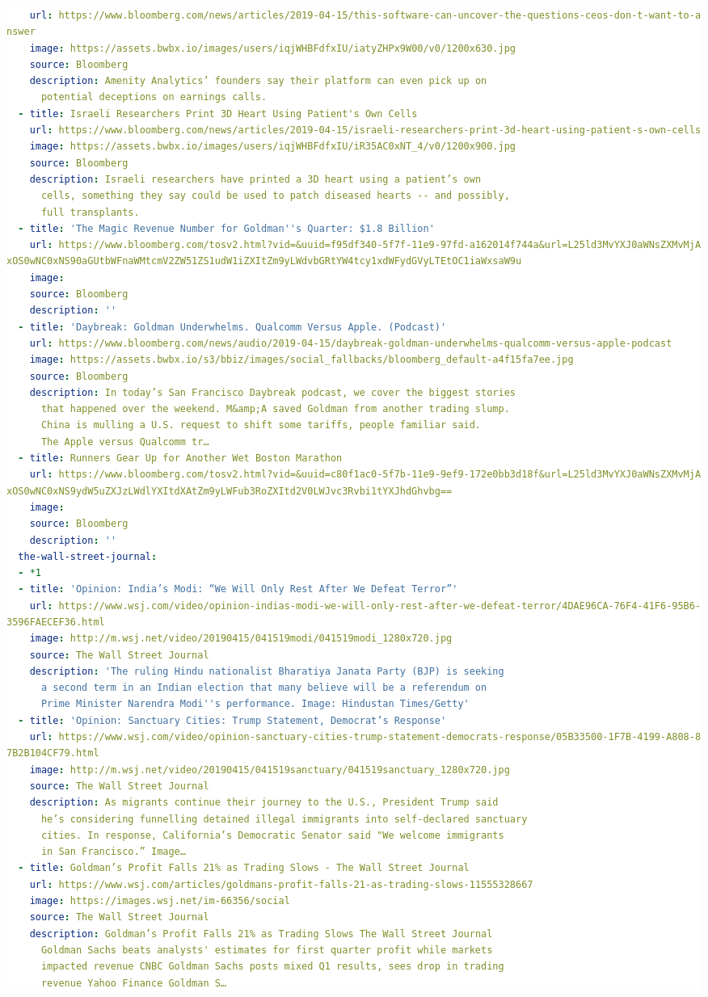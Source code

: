 ```yaml
    url: https://www.bloomberg.com/news/articles/2019-04-15/this-software-can-uncover-the-questions-ceos-don-t-want-to-answer
    image: https://assets.bwbx.io/images/users/iqjWHBFdfxIU/iatyZHPx9W00/v0/1200x630.jpg
    source: Bloomberg
    description: Amenity Analytics’ founders say their platform can even pick up on
      potential deceptions on earnings calls.
  - title: Israeli Researchers Print 3D Heart Using Patient's Own Cells
    url: https://www.bloomberg.com/news/articles/2019-04-15/israeli-researchers-print-3d-heart-using-patient-s-own-cells
    image: https://assets.bwbx.io/images/users/iqjWHBFdfxIU/iR35AC0xNT_4/v0/1200x900.jpg
    source: Bloomberg
    description: Israeli researchers have printed a 3D heart using a patient’s own
      cells, something they say could be used to patch diseased hearts -- and possibly,
      full transplants.
  - title: 'The Magic Revenue Number for Goldman''s Quarter: $1.8 Billion'
    url: https://www.bloomberg.com/tosv2.html?vid=&uuid=f95df340-5f7f-11e9-97fd-a162014f744a&url=L25ld3MvYXJ0aWNsZXMvMjAxOS0wNC0xNS90aGUtbWFnaWMtcmV2ZW51ZS1udW1iZXItZm9yLWdvbGRtYW4tcy1xdWFydGVyLTEtOC1iaWxsaW9u
    image: 
    source: Bloomberg
    description: ''
  - title: 'Daybreak: Goldman Underwhelms. Qualcomm Versus Apple. (Podcast)'
    url: https://www.bloomberg.com/news/audio/2019-04-15/daybreak-goldman-underwhelms-qualcomm-versus-apple-podcast
    image: https://assets.bwbx.io/s3/bbiz/images/social_fallbacks/bloomberg_default-a4f15fa7ee.jpg
    source: Bloomberg
    description: In today’s San Francisco Daybreak podcast, we cover the biggest stories
      that happened over the weekend. M&amp;A saved Goldman from another trading slump.
      China is mulling a U.S. request to shift some tariffs, people familiar said.
      The Apple versus Qualcomm tr…
  - title: Runners Gear Up for Another Wet Boston Marathon
    url: https://www.bloomberg.com/tosv2.html?vid=&uuid=c80f1ac0-5f7b-11e9-9ef9-172e0bb3d18f&url=L25ld3MvYXJ0aWNsZXMvMjAxOS0wNC0xNS9ydW5uZXJzLWdlYXItdXAtZm9yLWFub3RoZXItd2V0LWJvc3Rvbi1tYXJhdGhvbg==
    image: 
    source: Bloomberg
    description: ''
  the-wall-street-journal:
  - *1
  - title: 'Opinion: India’s Modi: “We Will Only Rest After We Defeat Terror”'
    url: https://www.wsj.com/video/opinion-indias-modi-we-will-only-rest-after-we-defeat-terror/4DAE96CA-76F4-41F6-95B6-3596FAECEF36.html
    image: http://m.wsj.net/video/20190415/041519modi/041519modi_1280x720.jpg
    source: The Wall Street Journal
    description: 'The ruling Hindu nationalist Bharatiya Janata Party (BJP) is seeking
      a second term in an Indian election that many believe will be a referendum on
      Prime Minister Narendra Modi''s performance. Image: Hindustan Times/Getty'
  - title: 'Opinion: Sanctuary Cities: Trump Statement, Democrat’s Response'
    url: https://www.wsj.com/video/opinion-sanctuary-cities-trump-statement-democrats-response/05B33500-1F7B-4199-A808-87B2B104CF79.html
    image: http://m.wsj.net/video/20190415/041519sanctuary/041519sanctuary_1280x720.jpg
    source: The Wall Street Journal
    description: As migrants continue their journey to the U.S., President Trump said
      he’s considering funnelling detained illegal immigrants into self-declared sanctuary
      cities. In response, California’s Democratic Senator said "We welcome immigrants
      in San Francisco.” Image…
  - title: Goldman’s Profit Falls 21% as Trading Slows - The Wall Street Journal
    url: https://www.wsj.com/articles/goldmans-profit-falls-21-as-trading-slows-11555328667
    image: https://images.wsj.net/im-66356/social
    source: The Wall Street Journal
    description: Goldman’s Profit Falls 21% as Trading Slows The Wall Street Journal
      Goldman Sachs beats analysts' estimates for first quarter profit while markets
      impacted revenue CNBC Goldman Sachs posts mixed Q1 results, sees drop in trading
      revenue Yahoo Finance Goldman S…
```